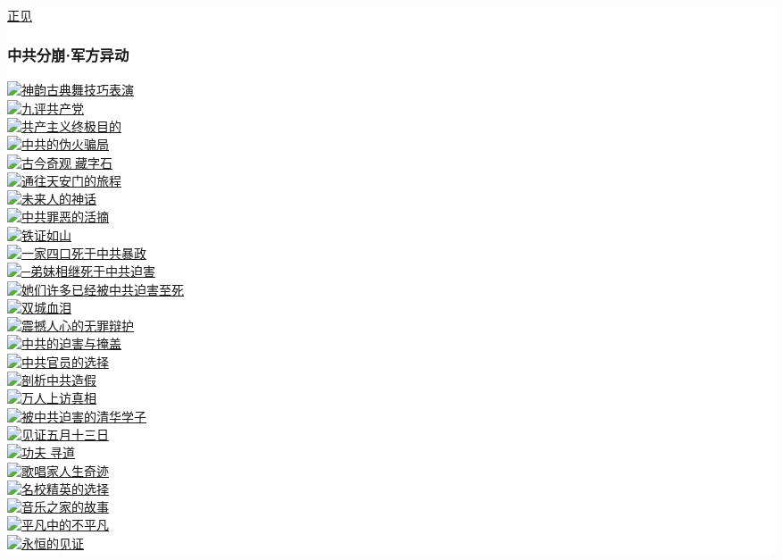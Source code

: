 <a href="https://d2csrn8d5ncbve.cloudfront.net/8?cqasvjea" target="_blank">正见</a></p></td></tr><tr><td width="742"><h3><p><strong>中共分崩·军方异动</strong></p></h3></td><td VALIGN=TOP rowspan=50><a href="https://d1zznvw4lacxnz.cloudfront.net/video/play/1034.html" target="_blank"><img width="130" src="https://raw.githubusercontent.com/19920513/djy/master/gb/130/gudianwu.jpg" title="神韵古典舞技巧表演" alt="神韵古典舞技巧表演"></a><br><a href="https://d1zznvw4lacxnz.cloudfront.net/video/play/1154.html" target="_blank"><img width="130" src="https://raw.githubusercontent.com/19920513/djy/master/gb/130/9ping.jpg" title="九评共产党" alt="九评共产党"></a><br><a href="https://d1zznvw4lacxnz.cloudfront.net/video/play/1118.html" target="_blank"><img width="130" src="https://raw.githubusercontent.com/19920513/djy/master/gb/130/communism.jpg" title="共产主义终极目的" alt="共产主义终极目的"></a><br><a href="https://d1zznvw4lacxnz.cloudfront.net/video/play/1.html" target="_blank"><img width="130" src="https://raw.githubusercontent.com/19920513/djy/master/gb/130/weihuo.jpg" title="中共的伪火骗局" alt="中共的伪火骗局"></a><br><a href="https://d1zznvw4lacxnz.cloudfront.net/video/play/2.html" target="_blank"><img width="130" src="https://raw.githubusercontent.com/19920513/djy/master/gb/130/changzhi.jpg" title="古今奇观 藏字石" alt="古今奇观 藏字石"></a><br><a href="https://d1zznvw4lacxnz.cloudfront.net/video/play/1044.html" target="_blank"><img width="130" src="https://raw.githubusercontent.com/19920513/djy/master/gb/130/tianan.jpg" title="通往天安门的旅程" alt="通往天安门的旅程"></a><br><a href="https://d1zznvw4lacxnz.cloudfront.net/video/play/49.html" target="_blank"><img width="130" src="https://raw.githubusercontent.com/19920513/djy/master/gb/130/weilai.jpg" title="未来人的神话" alt="未来人的神话"></a><br><a href="https://d1zznvw4lacxnz.cloudfront.net/video/play/1216.html" target="_blank"><img width="130" src="https://raw.githubusercontent.com/19920513/djy/master/gb/130/ji-zy.jpg" title="中共罪恶的活摘" alt="中共罪恶的活摘"></a><br><a href="https://d1zznvw4lacxnz.cloudfront.net/video/play/1080.html" target="_blank"><img width="130" src="https://raw.githubusercontent.com/19920513/djy/master/gb/130/huozhai.jpg" title="铁证如山" alt="铁证如山"></a><br><a href="https://d1zznvw4lacxnz.cloudfront.net/video/play/149.html" target="_blank"><img width="130" src="https://raw.githubusercontent.com/19920513/djy/master/gb/130/4ke.jpg" title="一家四口死于中共暴政" alt="一家四口死于中共暴政"></a><br><a href="https://d1zznvw4lacxnz.cloudfront.net/video/play/150.html" target="_blank"><img width="130" src="https://raw.githubusercontent.com/19920513/djy/master/gb/130/jie-di.jpg" title="─弟妹相继死于中共迫害" alt="─弟妹相继死于中共迫害"></a><br><a href="https://d1zznvw4lacxnz.cloudfront.net/video/play/154.html" target="_blank"><img width="130" src="https://raw.githubusercontent.com/19920513/djy/master/gb/130/ma-sj.jpg" title="她们许多已经被中共迫害至死" alt="她们许多已经被中共迫害至死"></a><br><a href="https://d1zznvw4lacxnz.cloudfront.net/video/play/153.html" target="_blank"><img width="130" src="https://raw.githubusercontent.com/19920513/djy/master/gb/130/shuan-cxl.jpg" title="双城血泪" alt="双城血泪"></a><br><a href="https://d1zznvw4lacxnz.cloudfront.net/video/play/21.html" target="_blank"><img width="130" src="https://raw.githubusercontent.com/19920513/djy/master/gb/130/wu-zbh.jpg" title="震撼人心的无罪辩护" alt="震撼人心的无罪辩护"></a><br><a href="https://d1zznvw4lacxnz.cloudfront.net/video/play/158.html" target="_blank"><img width="130" src="https://raw.githubusercontent.com/19920513/djy/master/gb/130/6c10-720.jpg" title="中共的迫害与掩盖" alt="中共的迫害与掩盖"></a><br><a href="https://d1zznvw4lacxnz.cloudfront.net/video/play/30.html" target="_blank"><img width="130" src="https://raw.githubusercontent.com/19920513/djy/master/gb/130/xian-z.jpg" title="中共官员的选择" alt="中共官员的选择"></a><br><a href="https://d1zznvw4lacxnz.cloudfront.net/video/play/3.html" target="_blank"><img width="130" src="https://raw.githubusercontent.com/19920513/djy/master/gb/130/1400l.jpg" title="剖析中共造假" alt="剖析中共造假"></a><br><a href="https://d1zznvw4lacxnz.cloudfront.net/video/play/1103.html" target="_blank"><img width="130" src="https://raw.githubusercontent.com/19920513/djy/master/gb/130/425.jpg" title="万人上访真相" alt="万人上访真相"></a><br><a href="https://d1zznvw4lacxnz.cloudfront.net/video/play/121.html" target="_blank"><img width="130" src="https://raw.githubusercontent.com/19920513/djy/master/gb/130/qing-h.jpg" title="被中共迫害的清华学子" alt="被中共迫害的清华学子"></a><br><a href="https://d1zznvw4lacxnz.cloudfront.net/video/play/14.html" target="_blank"><img width="130" src="https://raw.githubusercontent.com/19920513/djy/master/gb/130/jian-z513.jpg" title="见证五月十三日" alt="见证五月十三日"></a><br><a href="https://d1zznvw4lacxnz.cloudfront.net/video/play/1096.html" target="_blank"><img width="130" src="https://raw.githubusercontent.com/19920513/djy/master/gb/130/gongfu.jpg" title="功夫 寻道" alt="功夫 寻道"></a><br><a href="https://d1zznvw4lacxnz.cloudfront.net/video/play/1104.html" target="_blank"><img width="130" src="https://raw.githubusercontent.com/19920513/djy/master/gb/130/guangguimian.jpg" title="歌唱家人生奇迹" alt="歌唱家人生奇迹"></a><br><a href="https://d1zznvw4lacxnz.cloudfront.net/video/play/163.html" target="_blank"><img width="130" src="https://raw.githubusercontent.com/19920513/djy/master/gb/130/ming-jjy.jpg" title="名校精英的选择" alt="名校精英的选择"></a><br><a href="https://d1zznvw4lacxnz.cloudfront.net/video/play/18.html" target="_blank"><img width="130" src="https://raw.githubusercontent.com/19920513/djy/master/gb/130/yin-lj.jpg" title="音乐之家的故事" alt="音乐之家的故事"></a><br><a href="https://d1zznvw4lacxnz.cloudfront.net/video/play/33.html" target="_blank"><img width="130" src="https://raw.githubusercontent.com/19920513/djy/master/gb/130/ming-hsf.jpg" title="平凡中的不平凡" alt="平凡中的不平凡"></a><br><a href="https://github.com/19920513/www/blob/master/README.md?dfh#9" target="_blank"><img width="130" src="https://raw.githubusercontent.com/19920513/djy/master/gb/130/yong-h.jpg" title="永恒的见证"  alt="永恒的见证"></a><br>